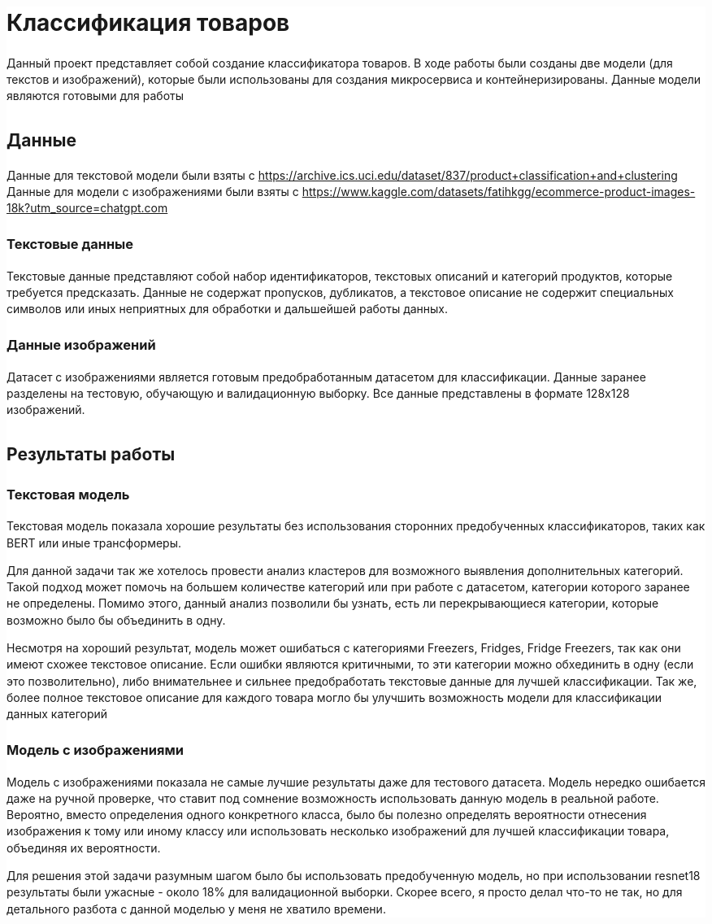 # Классификация товаров

Данный проект представляет собой создание классификатора товаров. В ходе работы были созданы две модели (для текстов и изображений), которые были использованы для создания микросервиса и контейнеризированы. Данные модели являются готовыми для работы

## Данные
Данные для текстовой модели были взяты с https://archive.ics.uci.edu/dataset/837/product+classification+and+clustering
Данные для модели с изображениями были взяты с https://www.kaggle.com/datasets/fatihkgg/ecommerce-product-images-18k?utm_source=chatgpt.com

### Текстовые данные
Текстовые данные представляют собой набор идентификаторов, текстовых описаний и категорий продуктов, которые требуется предсказать. Данные не содержат пропусков, дубликатов, а текстовое описание не содержит специальных символов или иных неприятных для обработки и дальшейшей работы данных.

### Данные изображений
Датасет с изображениями является готовым предобработанным датасетом для классификации. Данные заранее разделены на тестовую, обучающую и валидационную выборку. Все данные представлены в формате 128х128 изображений.

## Результаты работы

### Текстовая модель
Текстовая модель показала хорошие результаты без использования сторонних предобученных классификаторов, таких как BERT или иные трансформеры.

Для данной задачи так же хотелось провести анализ кластеров для возможного выявления дополнительных категорий. Такой подход может помочь на большем количестве категорий или при работе с датасетом, категории которого заранее не определены. Помимо этого, данный анализ позволили бы узнать, есть ли перекрывающиеся категории, которые возможно было бы объединить в одну.

Несмотря на хороший результат, модель может ошибаться с категориями Freezers, Fridges, Fridge Freezers, так как они имеют схожее текстовое описание. Если ошибки являются критичными, то эти категории можно обхединить в одну (если это позволительно), либо внимательнее и сильнее предобработать текстовые данные для лучшей классификации. Так же, более полное текстовое описание для каждого товара могло бы улучшить возможность модели для классификации данных категорий

### Модель с изображениями
Модель с изображениями показала не самые лучшие результаты даже для тестового датасета. Модель нередко ошибается даже на ручной проверке, что ставит под сомнение возможность использовать данную модель в реальной работе. Вероятно, вместо определения одного конкретного класса, было бы полезно определять вероятности отнесения изображения к тому или иному классу или использовать несколько изображений для лучшей классификации товара, объединяя их вероятности.

Для решения этой задачи разумным шагом было бы использовать предобученную модель, но при использовании resnet18 результаты были ужасные - около 18% для валидационной выборки. Скорее всего, я просто делал что-то не так, но для детального разбота с данной моделью у меня не хватило времени. 
